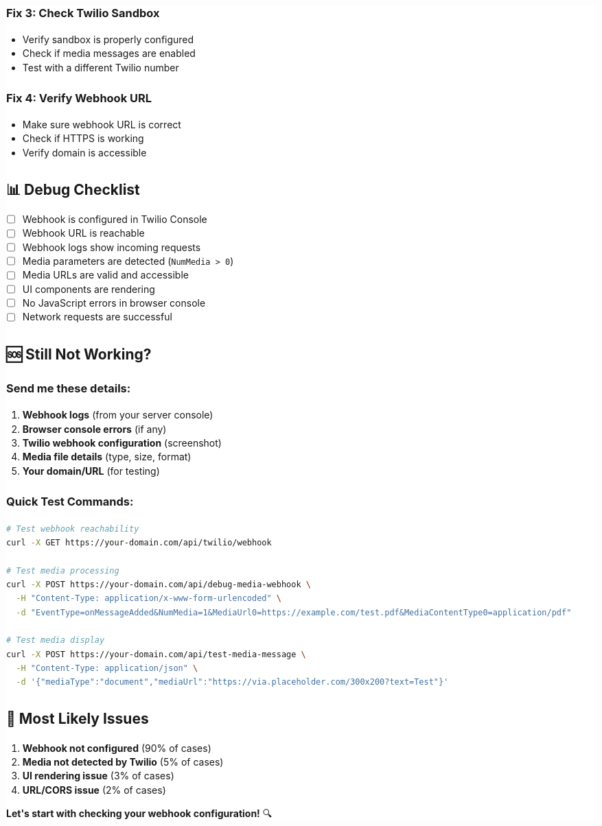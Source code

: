 ### **Fix 3: Check Twilio Sandbox**
- Verify sandbox is properly configured
- Check if media messages are enabled
- Test with a different Twilio number

### **Fix 4: Verify Webhook URL**
- Make sure webhook URL is correct
- Check if HTTPS is working
- Verify domain is accessible

## 📊 **Debug Checklist**

- [ ] Webhook is configured in Twilio Console
- [ ] Webhook URL is reachable
- [ ] Webhook logs show incoming requests
- [ ] Media parameters are detected (`NumMedia > 0`)
- [ ] Media URLs are valid and accessible
- [ ] UI components are rendering
- [ ] No JavaScript errors in browser console
- [ ] Network requests are successful

## 🆘 **Still Not Working?**

### **Send me these details:**
1. **Webhook logs** (from your server console)
2. **Browser console errors** (if any)
3. **Twilio webhook configuration** (screenshot)
4. **Media file details** (type, size, format)
5. **Your domain/URL** (for testing)

### **Quick Test Commands:**
```bash
# Test webhook reachability
curl -X GET https://your-domain.com/api/twilio/webhook

# Test media processing
curl -X POST https://your-domain.com/api/debug-media-webhook \
  -H "Content-Type: application/x-www-form-urlencoded" \
  -d "EventType=onMessageAdded&NumMedia=1&MediaUrl0=https://example.com/test.pdf&MediaContentType0=application/pdf"

# Test media display
curl -X POST https://your-domain.com/api/test-media-message \
  -H "Content-Type: application/json" \
  -d '{"mediaType":"document","mediaUrl":"https://via.placeholder.com/300x200?text=Test"}'
```

## 🎯 **Most Likely Issues**

1. **Webhook not configured** (90% of cases)
2. **Media not detected by Twilio** (5% of cases)
3. **UI rendering issue** (3% of cases)
4. **URL/CORS issue** (2% of cases)

**Let's start with checking your webhook configuration!** 🔍
